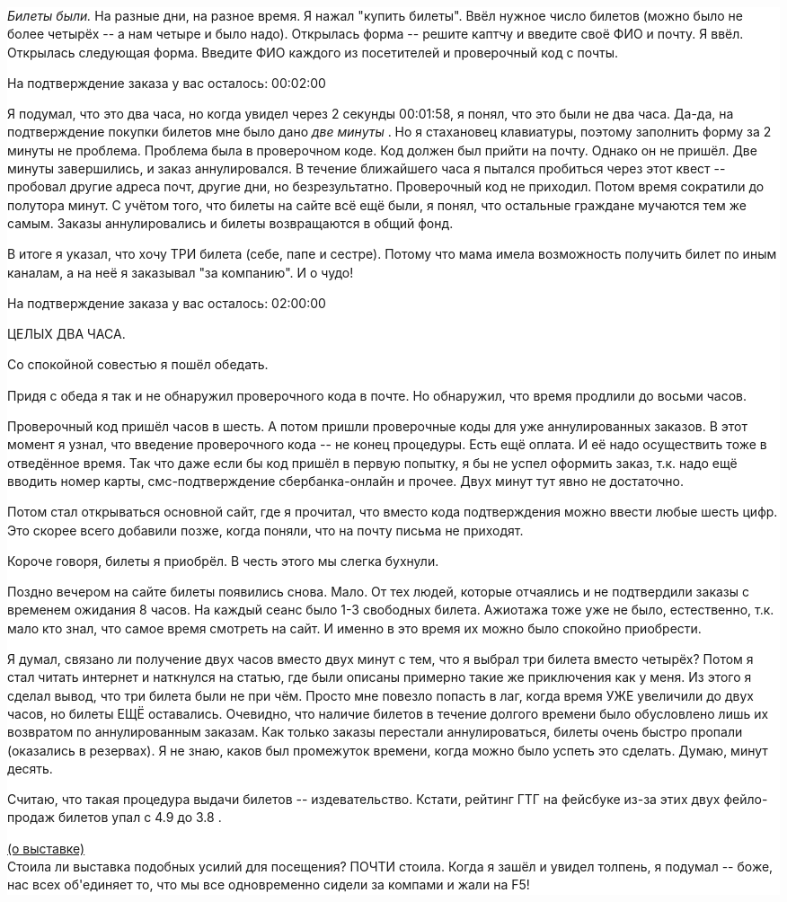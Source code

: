   *Билеты были.*  На разные дни, на разное время. Я нажал "купить билеты". Ввёл нужное число билетов (можно было не более четырёх -- а нам четыре и было надо). Открылась форма -- решите каптчу и введите своё ФИО и почту. Я ввёл. Открылась следующая форма. Введите ФИО каждого из посетителей и проверочный код с почты.   
   
 На подтверждение заказа у вас осталось: 00:02:00   
   
 Я подумал, что это два часа, но когда увидел через 2 секунды 00:01:58, я понял, что это были не два часа. Да-да, на подтверждение покупки билетов мне было дано  *две минуты*  . Но я стахановец клавиатуры, поэтому заполнить форму за 2 минуты не проблема. Проблема была в проверочном коде. Код должен был прийти на почту. Однако он не пришёл. Две минуты завершились, и заказ аннулировался. В течение ближайшего часа я пытался пробиться через этот квест -- пробовал другие адреса почт, другие дни, но безрезультатно. Проверочный код не приходил. Потом время сократили до полутора минут. С учётом того, что билеты на сайте всё ещё были, я понял, что остальные граждане мучаются тем же самым. Заказы аннулировались и билеты возвращаются в общий фонд.   
   
 В итоге я указал, что хочу ТРИ билета (себе, папе и сестре). Потому что мама имела возможность получить билет по иным каналам, а на неё я заказывал "за компанию". И о чудо!   
   
 На подтверждение заказа у вас осталось: 02:00:00   
   
 ЦЕЛЫХ ДВА ЧАСА.   
   
 Со спокойной совестью я пошёл обедать.   
   
 Придя с обеда я так и не обнаружил проверочного кода в почте. Но обнаружил, что время продлили до восьми часов.   
   
 Проверочный код пришёл часов в шесть. А потом пришли проверочные коды для уже аннулированных заказов. В этот момент я узнал, что введение проверочного кода -- не конец процедуры. Есть ещё оплата. И её надо осуществить тоже в отведённое время. Так что даже если бы код пришёл в первую попытку, я бы не успел оформить заказ, т.к. надо ещё вводить номер карты, смс-подтверждение сбербанка-онлайн и прочее. Двух минут тут явно не достаточно.   
   
 Потом стал открываться основной сайт, где я прочитал, что вместо кода подтверждения можно ввести любые шесть цифр. Это скорее всего добавили позже, когда поняли, что на почту письма не приходят.   
   
 Короче говоря, билеты я приобрёл. В честь этого мы слегка бухнули.   
   
 Поздно вечером на сайте билеты появились снова. Мало. От тех людей, которые отчаялись и не подтвердили заказы с временем ожидания 8 часов. На каждый сеанс было 1-3 свободных билета. Ажиотажа тоже уже не было, естественно, т.к. мало кто знал, что самое время смотреть на сайт. И именно в это время их можно было спокойно приобрести.   
   
 Я думал, связано ли получение двух часов вместо двух минут с тем, что я выбрал три билета вместо четырёх? Потом я стал читать интернет и наткнулся на статью, где были описаны примерно такие же приключения как у меня. Из этого я сделал вывод, что три билета были не при чём. Просто мне повезло попасть в лаг, когда время УЖЕ увеличили до двух часов, но билеты ЕЩЁ оставались. Очевидно, что наличие билетов в течение долгого времени было обусловлено лишь их возвратом по аннулированным заказам. Как только заказы перестали аннулироваться, билеты очень быстро пропали (оказались в резервах). Я не знаю, каков был промежуток времени, когда можно было успеть это сделать. Думаю, минут десять.   
   
 Считаю, что такая процедура выдачи билетов -- издевательство. Кстати, рейтинг ГТГ на фейсбуке из-за этих двух фейло-продаж билетов упал с 4.9 до 3.8 .   
     
  [(о выставке)](https://zHz00.diary.ru/p211925220.htm?index=2#linkmore211925220m2)      
 Стоила ли выставка подобных усилий для посещения? ПОЧТИ стоила. Когда я зашёл и увидел толпень, я подумал -- боже, нас всех об'единяет то, что мы все одновременно сидели за компами и жали на F5!   
   